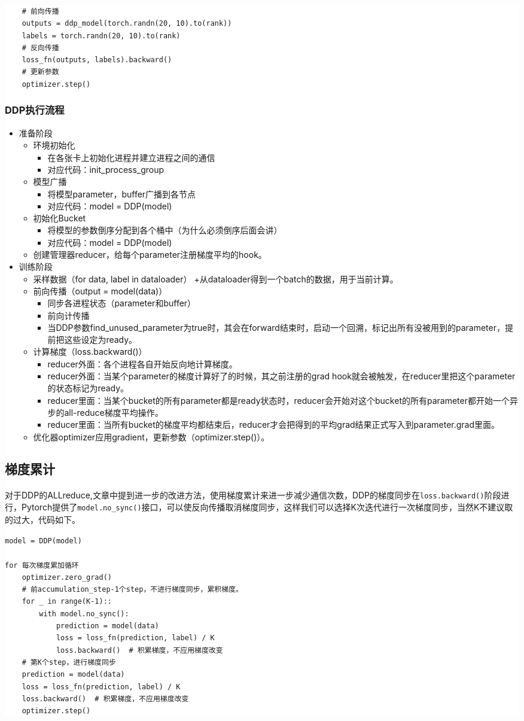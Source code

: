         # 前向传播
        outputs = ddp_model(torch.randn(20, 10).to(rank))
        labels = torch.randn(20, 10).to(rank)
        # 反向传播
        loss_fn(outputs, labels).backward()
        # 更新参数
        optimizer.step()
        
### DDP执行流程
+ 准备阶段
    + 环境初始化
        + 在各张卡上初始化进程并建立进程之间的通信
        + 对应代码：init_process_group
    + 模型广播
        + 将模型parameter，buffer广播到各节点
        + 对应代码：model = DDP(model)
    + 初始化Bucket
        + 将模型的参数倒序分配到各个桶中（为什么必须倒序后面会讲）
        + 对应代码：model = DDP(model)
    + 创建管理器reducer，给每个parameter注册梯度平均的hook。
+ 训练阶段
    + 采样数据（for data, label in dataloader）
        +从dataloader得到一个batch的数据，用于当前计算。
    + 前向传播（output = model(data)）
        + 同步各进程状态（parameter和buffer）
        + 前向计传播
        + 当DDP参数find_unused_parameter为true时，其会在forward结束时，启动一个回溯，标记出所有没被用到的parameter，提前把这些设定为ready。
    + 计算梯度（loss.backward()）
        + reducer外面：各个进程各自开始反向地计算梯度。
        + reducer外面：当某个parameter的梯度计算好了的时候，其之前注册的grad hook就会被触发，在reducer里把这个parameter的状态标记为ready。
        + reducer里面：当某个bucket的所有parameter都是ready状态时，reducer会开始对这个bucket的所有parameter都开始一个异步的all-reduce梯度平均操作。
        + reducer里面：当所有bucket的梯度平均都结束后，reducer才会把得到的平均grad结果正式写入到parameter.grad里面。
    + 优化器optimizer应用gradient，更新参数（optimizer.step()）。


## 梯度累计
对于DDP的ALLreduce,文章中提到进一步的改进方法，使用梯度累计来进一步减少通信次数，DDP的梯度同步在`loss.backward()`阶段进行，Pytorch提供了`model.no_sync()`接口，可以使反向传播取消梯度同步，这样我们可以选择K次迭代进行一次梯度同步，当然K不建议取的过大，代码如下。

    model = DDP(model)
    
    for 每次梯度累加循环
        optimizer.zero_grad()
        # 前accumulation_step-1个step，不进行梯度同步，累积梯度。
        for _ in range(K-1)::
            with model.no_sync():
                prediction = model(data)
                loss = loss_fn(prediction, label) / K
                loss.backward()  # 积累梯度，不应用梯度改变
        # 第K个step，进行梯度同步
        prediction = model(data)
        loss = loss_fn(prediction, label) / K
        loss.backward()  # 积累梯度，不应用梯度改变
        optimizer.step()
